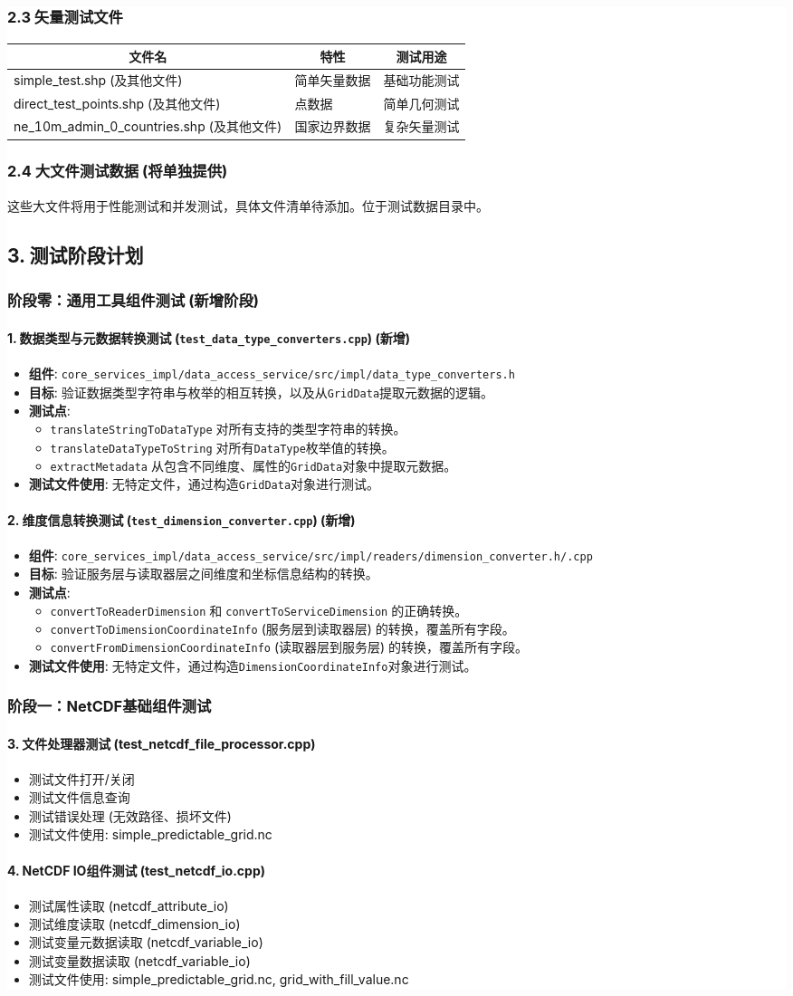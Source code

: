 ### 2.3 矢量测试文件

| 文件名 | 特性 | 测试用途 |
|--------|------|----------|
| simple_test.shp (及其他文件) | 简单矢量数据 | 基础功能测试 |
| direct_test_points.shp (及其他文件) | 点数据 | 简单几何测试 |
| ne_10m_admin_0_countries.shp (及其他文件) | 国家边界数据 | 复杂矢量测试 |

### 2.4 大文件测试数据 (将单独提供)

这些大文件将用于性能测试和并发测试，具体文件清单待添加。位于测试数据目录中。

## 3. 测试阶段计划

### 阶段零：通用工具组件测试 (新增阶段)

#### 1. 数据类型与元数据转换测试 (`test_data_type_converters.cpp`) (新增)
- **组件**: `core_services_impl/data_access_service/src/impl/data_type_converters.h`
- **目标**: 验证数据类型字符串与枚举的相互转换，以及从`GridData`提取元数据的逻辑。
- **测试点**:
    - `translateStringToDataType` 对所有支持的类型字符串的转换。
    - `translateDataTypeToString` 对所有`DataType`枚举值的转换。
    - `extractMetadata` 从包含不同维度、属性的`GridData`对象中提取元数据。
- **测试文件使用**: 无特定文件，通过构造`GridData`对象进行测试。

#### 2. 维度信息转换测试 (`test_dimension_converter.cpp`) (新增)
- **组件**: `core_services_impl/data_access_service/src/impl/readers/dimension_converter.h/.cpp`
- **目标**: 验证服务层与读取器层之间维度和坐标信息结构的转换。
- **测试点**:
    - `convertToReaderDimension` 和 `convertToServiceDimension` 的正确转换。
    - `convertToDimensionCoordinateInfo` (服务层到读取器层) 的转换，覆盖所有字段。
    - `convertFromDimensionCoordinateInfo` (读取器层到服务层) 的转换，覆盖所有字段。
- **测试文件使用**: 无特定文件，通过构造`DimensionCoordinateInfo`对象进行测试。

### 阶段一：NetCDF基础组件测试

#### 3. 文件处理器测试 (test_netcdf_file_processor.cpp)
- 测试文件打开/关闭
- 测试文件信息查询
- 测试错误处理 (无效路径、损坏文件)
- 测试文件使用: simple_predictable_grid.nc

#### 4. NetCDF IO组件测试 (test_netcdf_io.cpp)
- 测试属性读取 (netcdf_attribute_io)
- 测试维度读取 (netcdf_dimension_io)
- 测试变量元数据读取 (netcdf_variable_io)
- 测试变量数据读取 (netcdf_variable_io)
- 测试文件使用: simple_predictable_grid.nc, grid_with_fill_value.nc

